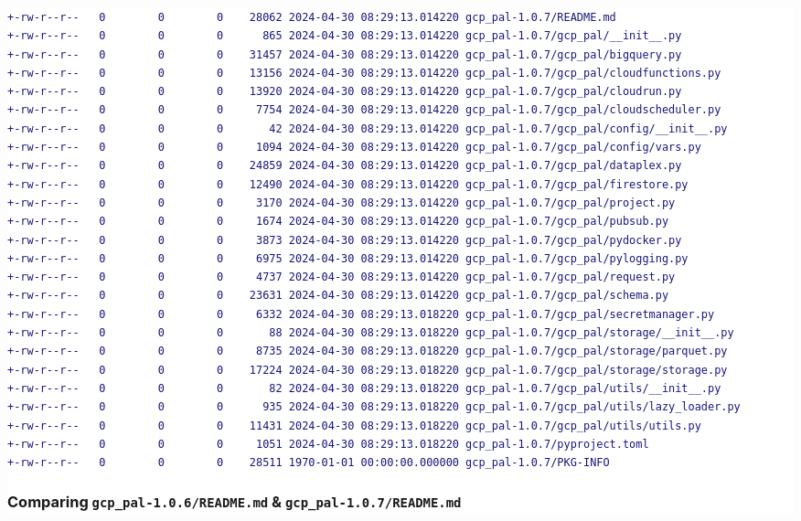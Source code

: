 ```diff
+-rw-r--r--   0        0        0    28062 2024-04-30 08:29:13.014220 gcp_pal-1.0.7/README.md
+-rw-r--r--   0        0        0      865 2024-04-30 08:29:13.014220 gcp_pal-1.0.7/gcp_pal/__init__.py
+-rw-r--r--   0        0        0    31457 2024-04-30 08:29:13.014220 gcp_pal-1.0.7/gcp_pal/bigquery.py
+-rw-r--r--   0        0        0    13156 2024-04-30 08:29:13.014220 gcp_pal-1.0.7/gcp_pal/cloudfunctions.py
+-rw-r--r--   0        0        0    13920 2024-04-30 08:29:13.014220 gcp_pal-1.0.7/gcp_pal/cloudrun.py
+-rw-r--r--   0        0        0     7754 2024-04-30 08:29:13.014220 gcp_pal-1.0.7/gcp_pal/cloudscheduler.py
+-rw-r--r--   0        0        0       42 2024-04-30 08:29:13.014220 gcp_pal-1.0.7/gcp_pal/config/__init__.py
+-rw-r--r--   0        0        0     1094 2024-04-30 08:29:13.014220 gcp_pal-1.0.7/gcp_pal/config/vars.py
+-rw-r--r--   0        0        0    24859 2024-04-30 08:29:13.014220 gcp_pal-1.0.7/gcp_pal/dataplex.py
+-rw-r--r--   0        0        0    12490 2024-04-30 08:29:13.014220 gcp_pal-1.0.7/gcp_pal/firestore.py
+-rw-r--r--   0        0        0     3170 2024-04-30 08:29:13.014220 gcp_pal-1.0.7/gcp_pal/project.py
+-rw-r--r--   0        0        0     1674 2024-04-30 08:29:13.014220 gcp_pal-1.0.7/gcp_pal/pubsub.py
+-rw-r--r--   0        0        0     3873 2024-04-30 08:29:13.014220 gcp_pal-1.0.7/gcp_pal/pydocker.py
+-rw-r--r--   0        0        0     6975 2024-04-30 08:29:13.014220 gcp_pal-1.0.7/gcp_pal/pylogging.py
+-rw-r--r--   0        0        0     4737 2024-04-30 08:29:13.014220 gcp_pal-1.0.7/gcp_pal/request.py
+-rw-r--r--   0        0        0    23631 2024-04-30 08:29:13.014220 gcp_pal-1.0.7/gcp_pal/schema.py
+-rw-r--r--   0        0        0     6332 2024-04-30 08:29:13.018220 gcp_pal-1.0.7/gcp_pal/secretmanager.py
+-rw-r--r--   0        0        0       88 2024-04-30 08:29:13.018220 gcp_pal-1.0.7/gcp_pal/storage/__init__.py
+-rw-r--r--   0        0        0     8735 2024-04-30 08:29:13.018220 gcp_pal-1.0.7/gcp_pal/storage/parquet.py
+-rw-r--r--   0        0        0    17224 2024-04-30 08:29:13.018220 gcp_pal-1.0.7/gcp_pal/storage/storage.py
+-rw-r--r--   0        0        0       82 2024-04-30 08:29:13.018220 gcp_pal-1.0.7/gcp_pal/utils/__init__.py
+-rw-r--r--   0        0        0      935 2024-04-30 08:29:13.018220 gcp_pal-1.0.7/gcp_pal/utils/lazy_loader.py
+-rw-r--r--   0        0        0    11431 2024-04-30 08:29:13.018220 gcp_pal-1.0.7/gcp_pal/utils/utils.py
+-rw-r--r--   0        0        0     1051 2024-04-30 08:29:13.018220 gcp_pal-1.0.7/pyproject.toml
+-rw-r--r--   0        0        0    28511 1970-01-01 00:00:00.000000 gcp_pal-1.0.7/PKG-INFO
```

### Comparing `gcp_pal-1.0.6/README.md` & `gcp_pal-1.0.7/README.md`
